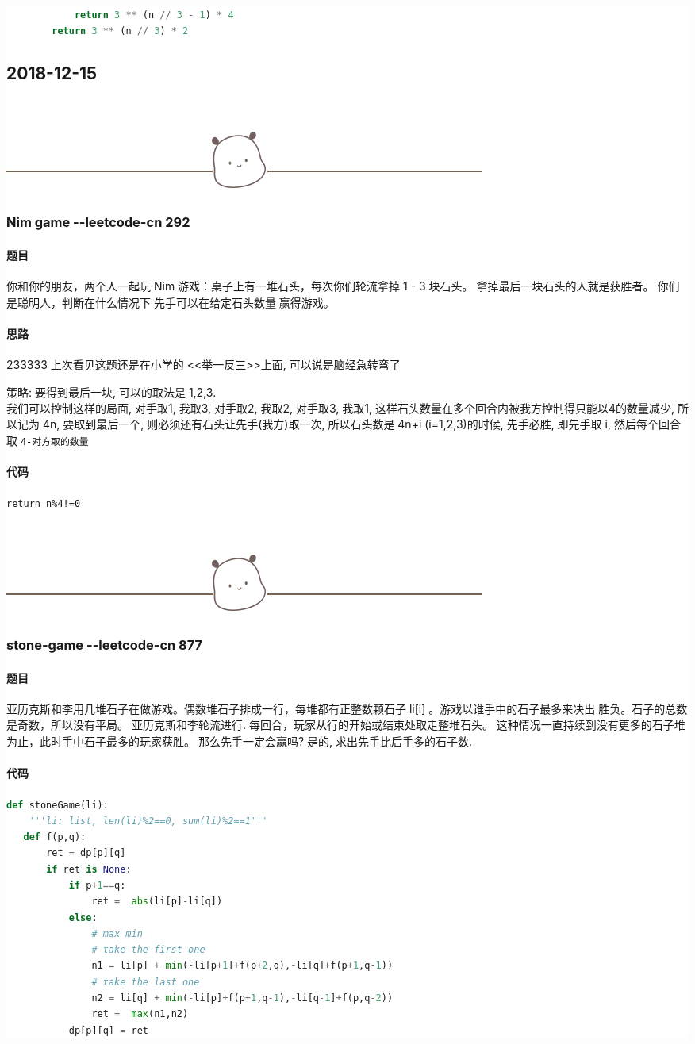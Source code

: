 ```python
            return 3 ** (n // 3 - 1) * 4
        return 3 ** (n // 3) * 2
```

## 2018-12-15
![](/uploads/divider.png)
 <a id="nim-game"></a>
### [Nim game](https://leetcode-cn.com/problems/nim-game) --leetcode-cn 292
#### 题目
 你和你的朋友，两个人一起玩 Nim 游戏：桌子上有一堆石头，每次你们轮流拿掉 1 - 3 块石头。 拿掉最后一块石头的人就是获胜者。
 你们是聪明人，判断在什么情况下 先手可以在给定石头数量  赢得游戏。
#### 思路
 233333 上次看见这题还是在小学的 <<举一反三>>上面, 可以说是脑经急转弯了

策略: 要得到最后一块, 可以的取法是 1,2,3.  
我们可以控制这样的局面, 对手取1, 我取3, 对手取2, 我取2, 对手取3, 我取1, 这样石头数量在多个回合内被我方控制得只能以4的数量减少, 所以记为 4n, 要取到最后一个, 则必须还有石头让先手(我方)取一次, 所以石头数是 4n+i (i=1,2,3)的时候, 先手必胜, 
即先手取 i, 然后每个回合取 `4-对方取的数量`
#### 代码
`return n%4!=0`

 ![divider](/uploads/divider.png)
 <a id="stone-game"></a>
### [stone-game](https://leetcode-cn.com/problems/stone-game/) --leetcode-cn 877
#### 题目
亚历克斯和李用几堆石子在做游戏。偶数堆石子排成一行，每堆都有正整数颗石子 li[i] 。游戏以谁手中的石子最多来决出 胜负。石子的总数是奇数，所以没有平局。
亚历克斯和李轮流进行. 每回合，玩家从行的开始或结束处取走整堆石头。 这种情况一直持续到没有更多的石子堆为止，此时手中石子最多的玩家获胜。
那么先手一定会赢吗? 是的, 求出先手比后手多的石子数.
#### 代码
```python
def stoneGame(li):
    '''li: list, len(li)%2==0, sum(li)%2==1'''
   def f(p,q):
       ret = dp[p][q]
       if ret is None:
           if p+1==q:
               ret =  abs(li[p]-li[q])
           else:
               # max min
               # take the first one
               n1 = li[p] + min(-li[p+1]+f(p+2,q),-li[q]+f(p+1,q-1))
               # take the last one
               n2 = li[q] + min(-li[p]+f(p+1,q-1),-li[q-1]+f(p,q-2))
               ret =  max(n1,n2)
           dp[p][q] = ret
```